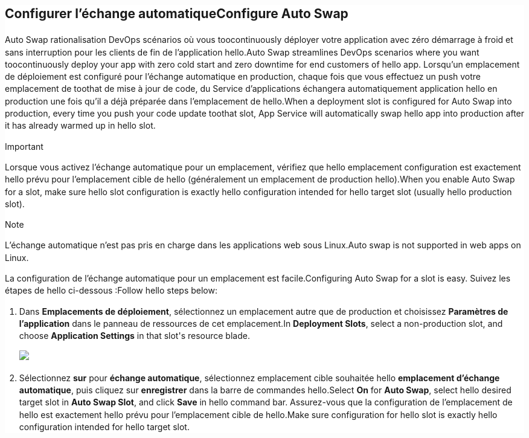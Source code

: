 <a name="Auto-Swap"></a>

## <a name="configure-auto-swap"></a><span data-ttu-id="ca4ba-193">Configurer l’échange automatique</span><span class="sxs-lookup"><span data-stu-id="ca4ba-193">Configure Auto Swap</span></span>
<span data-ttu-id="ca4ba-194">Auto Swap rationalisation DevOps scénarios où vous toocontinuously déployer votre application avec zéro démarrage à froid et sans interruption pour les clients de fin de l’application hello.</span><span class="sxs-lookup"><span data-stu-id="ca4ba-194">Auto Swap streamlines DevOps scenarios where you want toocontinuously deploy your app with zero cold start and zero downtime for end customers of hello app.</span></span> <span data-ttu-id="ca4ba-195">Lorsqu’un emplacement de déploiement est configuré pour l’échange automatique en production, chaque fois que vous effectuez un push votre emplacement de toothat de mise à jour de code, du Service d’applications échangera automatiquement application hello en production une fois qu’il a déjà préparée dans l’emplacement de hello.</span><span class="sxs-lookup"><span data-stu-id="ca4ba-195">When a deployment slot is configured for Auto Swap into production, every time you push your code update toothat slot, App Service will automatically swap hello app into production after it has already warmed up in hello slot.</span></span>

> [!IMPORTANT]
> <span data-ttu-id="ca4ba-196">Lorsque vous activez l’échange automatique pour un emplacement, vérifiez que hello emplacement configuration est exactement hello prévu pour l’emplacement cible de hello (généralement un emplacement de production hello).</span><span class="sxs-lookup"><span data-stu-id="ca4ba-196">When you enable Auto Swap for a slot, make sure hello slot configuration is exactly hello configuration intended for hello target slot (usually hello production slot).</span></span>
> 
> 

> [!NOTE]
> <span data-ttu-id="ca4ba-197">L’échange automatique n’est pas pris en charge dans les applications web sous Linux.</span><span class="sxs-lookup"><span data-stu-id="ca4ba-197">Auto swap is not supported in web apps on Linux.</span></span>

<span data-ttu-id="ca4ba-198">La configuration de l’échange automatique pour un emplacement est facile.</span><span class="sxs-lookup"><span data-stu-id="ca4ba-198">Configuring Auto Swap for a slot is easy.</span></span> <span data-ttu-id="ca4ba-199">Suivez les étapes de hello ci-dessous :</span><span class="sxs-lookup"><span data-stu-id="ca4ba-199">Follow hello steps below:</span></span>

1. <span data-ttu-id="ca4ba-200">Dans **Emplacements de déploiement**, sélectionnez un emplacement autre que de production et choisissez **Paramètres de l’application** dans le panneau de ressources de cet emplacement.</span><span class="sxs-lookup"><span data-stu-id="ca4ba-200">In **Deployment Slots**, select a non-production slot, and choose **Application Settings** in that slot's resource blade.</span></span>  
   
    ![][Autoswap1]
2. <span data-ttu-id="ca4ba-201">Sélectionnez **sur** pour **échange automatique**, sélectionnez emplacement cible souhaitée hello **emplacement d’échange automatique**, puis cliquez sur **enregistrer** dans la barre de commandes hello.</span><span class="sxs-lookup"><span data-stu-id="ca4ba-201">Select **On** for **Auto Swap**, select hello desired target slot in **Auto Swap Slot**, and click **Save** in hello command bar.</span></span> <span data-ttu-id="ca4ba-202">Assurez-vous que la configuration de l’emplacement de hello est exactement hello prévu pour l’emplacement cible de hello.</span><span class="sxs-lookup"><span data-stu-id="ca4ba-202">Make sure configuration for hello slot is exactly hello configuration intended for hello target slot.</span></span>
   

[QGAddNewDeploymentSlot]:  ./media/web-sites-staged-publishing/QGAddNewDeploymentSlot.png
[AddNewDeploymentSlotDialog]: ./media/web-sites-staged-publishing/AddNewDeploymentSlotDialog.png
[ConfigurationSource1]: ./media/web-sites-staged-publishing/ConfigurationSource1.png
[MultipleConfigurationSources]: ./media/web-sites-staged-publishing/MultipleConfigurationSources.png
[SiteListWithStagedSite]: ./media/web-sites-staged-publishing/SiteListWithStagedSite.png
[StagingTitle]: ./media/web-sites-staged-publishing/StagingTitle.png
[SwapButtonBar]: ./media/web-sites-staged-publishing/SwapButtonBar.png
[SwapConfirmationDialog]:  ./media/web-sites-staged-publishing/SwapConfirmationDialog.png
[DeleteStagingSiteButton]: ./media/web-sites-staged-publishing/DeleteStagingSiteButton.png
[SwapDeploymentsDialog]: ./media/web-sites-staged-publishing/SwapDeploymentsDialog.png
[Autoswap1]: ./media/web-sites-staged-publishing/AutoSwap01.png
[Autoswap2]: ./media/web-sites-staged-publishing/AutoSwap02.png
[SlotSettings]: ./media/web-sites-staged-publishing/SlotSetting.png